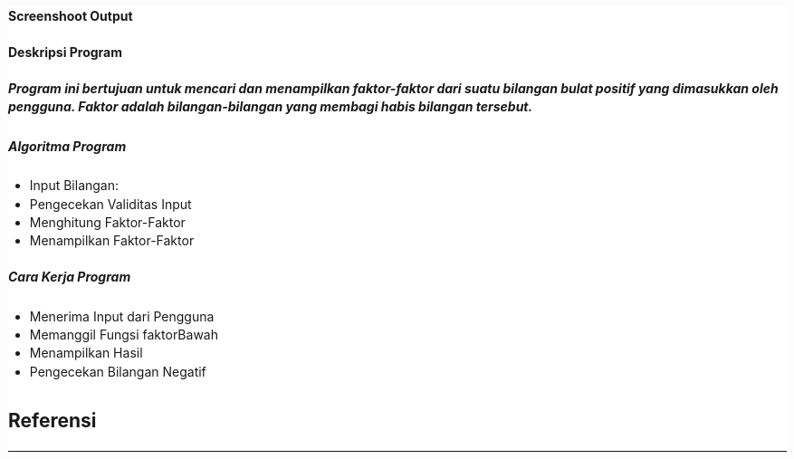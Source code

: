 
#### Screenshoot Output

#### Deskripsi Program
##### Program ini bertujuan untuk mencari dan menampilkan faktor-faktor dari suatu bilangan bulat positif yang dimasukkan oleh pengguna. Faktor adalah bilangan-bilangan yang membagi habis bilangan tersebut.

##### Algoritma Program
- Input Bilangan:
- Pengecekan Validitas Input
- Menghitung Faktor-Faktor
- Menampilkan Faktor-Faktor

##### Cara Kerja Program
- Menerima Input dari Pengguna
- Memanggil Fungsi faktorBawah
- Menampilkan Hasil
- Pengecekan Bilangan Negatif


## Referensi 

------
